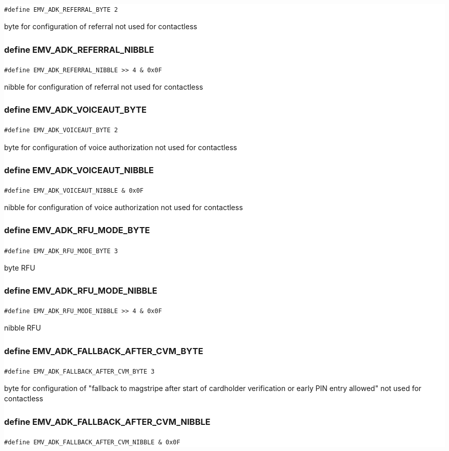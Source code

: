 ```
#define EMV_ADK_REFERRAL_BYTE 2
```

byte for configuration of referral    not used for contactless 

### define EMV_ADK_REFERRAL_NIBBLE

```
#define EMV_ADK_REFERRAL_NIBBLE >> 4 & 0x0F
```

nibble for configuration of referral    not used for contactless 

### define EMV_ADK_VOICEAUT_BYTE

```
#define EMV_ADK_VOICEAUT_BYTE 2
```

byte for configuration of voice authorization    not used for contactless 

### define EMV_ADK_VOICEAUT_NIBBLE

```
#define EMV_ADK_VOICEAUT_NIBBLE & 0x0F
```

nibble for configuration of voice authorization    not used for contactless 

### define EMV_ADK_RFU_MODE_BYTE

```
#define EMV_ADK_RFU_MODE_BYTE 3
```

byte RFU 

### define EMV_ADK_RFU_MODE_NIBBLE

```
#define EMV_ADK_RFU_MODE_NIBBLE >> 4 & 0x0F
```

nibble RFU 

### define EMV_ADK_FALLBACK_AFTER_CVM_BYTE

```
#define EMV_ADK_FALLBACK_AFTER_CVM_BYTE 3
```

byte for configuration of "fallback to magstripe after start of cardholder verification or early PIN entry allowed"    not used for contactless 

### define EMV_ADK_FALLBACK_AFTER_CVM_NIBBLE

```
#define EMV_ADK_FALLBACK_AFTER_CVM_NIBBLE & 0x0F
```
